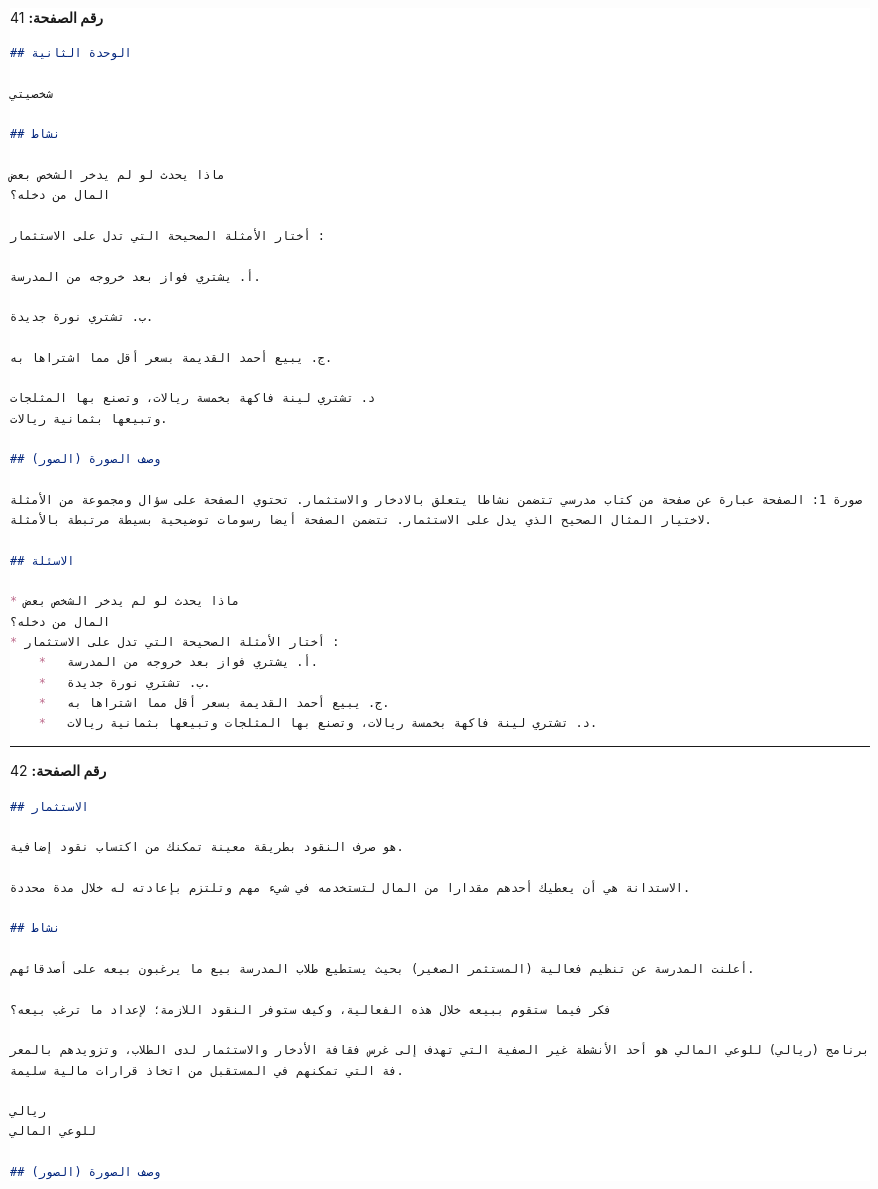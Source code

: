 **رقم الصفحة:** 41
```markdown
## الوحدة الثانية

شخصيتي

## نشاط

ماذا يحدث لو لم يدخر الشخص بعض
المال من دخله؟

أختار الأمثلة الصحيحة التي تدل على الاستثمار :

أ. يشتري فواز بعد خروجه من المدرسة.

ب. تشتري نورة جديدة.

ج. يبيع أحمد القديمة بسعر أقل مما اشتراها به.

د. تشتري لينة فاكهة بخمسة ريالات، وتصنع بها المثلجات
وتبيعها بثمانية ريالات.

## وصف الصورة (الصور)

صورة 1: الصفحة عبارة عن صفحة من كتاب مدرسي تتضمن نشاطا يتعلق بالادخار والاستثمار. تحتوي الصفحة على سؤال ومجموعة من الأمثلة لاختيار المثال الصحيح الذي يدل على الاستثمار. تتضمن الصفحة أيضا رسومات توضيحية بسيطة مرتبطة بالأمثلة.

## الاسئلة

* ماذا يحدث لو لم يدخر الشخص بعض
المال من دخله؟
* أختار الأمثلة الصحيحة التي تدل على الاستثمار :
    *   أ. يشتري فواز بعد خروجه من المدرسة.
    *   ب. تشتري نورة جديدة.
    *   ج. يبيع أحمد القديمة بسعر أقل مما اشتراها به.
    *   د. تشتري لينة فاكهة بخمسة ريالات، وتصنع بها المثلجات وتبيعها بثمانية ريالات.
```
-----------------------------------------

**رقم الصفحة:** 42
```markdown
## الاستثمار

هو صرف النقود بطريقة معينة تمكنك من اكتساب نقود إضافية.

الاستدانة هي أن يعطيك أحدهم مقدارا من المال لتستخدمه في شيء مهم وتلتزم بإعادته له خلال مدة محددة.

## نشاط

أعلنت المدرسة عن تنظيم فعالية (المستثمر الصغير) بحيث يستطيع طلاب المدرسة بيع ما يرغبون بيعه على أصدقائهم.

فكر فيما ستقوم ببيعه خلال هذه الفعالية، وكيف ستوفر النقود اللازمة؛ لإعداد ما ترغب بيعه؟

برنامج (ريالي) للوعي المالي هو أحد الأنشطة غير الصفية التي تهدف إلى غرس فقافة الأدخار والاستثمار لدى الطلاب، وتزويدهم بالمعرفة التي تمكنهم في المستقبل من اتخاذ قرارات مالية سليمة.

ريالي
للوعي المالي

## وصف الصورة (الصور)

```